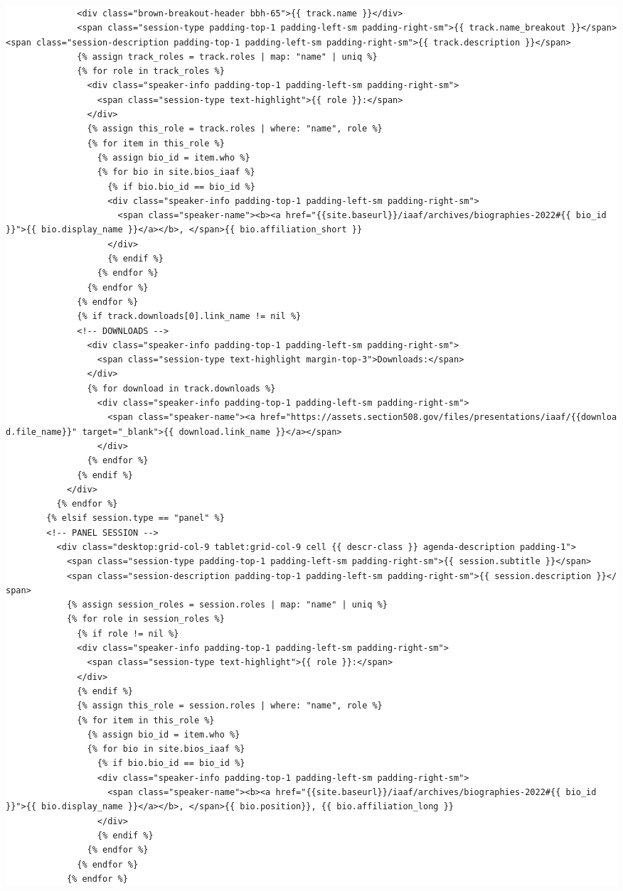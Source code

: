                   <div class="brown-breakout-header bbh-65">{{ track.name }}</div>
                  <span class="session-type padding-top-1 padding-left-sm padding-right-sm">{{ track.name_breakout }}</span> <span class="session-description padding-top-1 padding-left-sm padding-right-sm">{{ track.description }}</span>
                  {% assign track_roles = track.roles | map: "name" | uniq %}
                  {% for role in track_roles %}
                    <div class="speaker-info padding-top-1 padding-left-sm padding-right-sm">
                      <span class="session-type text-highlight">{{ role }}:</span>
                    </div>
                    {% assign this_role = track.roles | where: "name", role %}
                    {% for item in this_role %}
                      {% assign bio_id = item.who %}
                      {% for bio in site.bios_iaaf %}
                        {% if bio.bio_id == bio_id %}
                        <div class="speaker-info padding-top-1 padding-left-sm padding-right-sm">
                          <span class="speaker-name"><b><a href="{{site.baseurl}}/iaaf/archives/biographies-2022#{{ bio_id }}">{{ bio.display_name }}</a></b>, </span>{{ bio.affiliation_short }}    
                        </div>
                        {% endif %}
                      {% endfor %}
                    {% endfor %}
                  {% endfor %}
                  {% if track.downloads[0].link_name != nil %}
                  <!-- DOWNLOADS -->
                    <div class="speaker-info padding-top-1 padding-left-sm padding-right-sm">
                      <span class="session-type text-highlight margin-top-3">Downloads:</span>
                    </div>
                    {% for download in track.downloads %}
                      <div class="speaker-info padding-top-1 padding-left-sm padding-right-sm">
                        <span class="speaker-name"><a href="https://assets.section508.gov/files/presentations/iaaf/{{download.file_name}}" target="_blank">{{ download.link_name }}</a></span>
                      </div>
                    {% endfor %}
                  {% endif %}
                </div>
              {% endfor %}
            {% elsif session.type == "panel" %}
            <!-- PANEL SESSION -->
              <div class="desktop:grid-col-9 tablet:grid-col-9 cell {{ descr-class }} agenda-description padding-1">
                <span class="session-type padding-top-1 padding-left-sm padding-right-sm">{{ session.subtitle }}</span>
                <span class="session-description padding-top-1 padding-left-sm padding-right-sm">{{ session.description }}</span>
                {% assign session_roles = session.roles | map: "name" | uniq %}
                {% for role in session_roles %}
                  {% if role != nil %}
                  <div class="speaker-info padding-top-1 padding-left-sm padding-right-sm">
                    <span class="session-type text-highlight">{{ role }}:</span>
                  </div>
                  {% endif %}
                  {% assign this_role = session.roles | where: "name", role %}
                  {% for item in this_role %}
                    {% assign bio_id = item.who %}
                    {% for bio in site.bios_iaaf %}
                      {% if bio.bio_id == bio_id %}
                      <div class="speaker-info padding-top-1 padding-left-sm padding-right-sm">
                        <span class="speaker-name"><b><a href="{{site.baseurl}}/iaaf/archives/biographies-2022#{{ bio_id }}">{{ bio.display_name }}</a></b>, </span>{{ bio.position}}, {{ bio.affiliation_long }}    
                      </div>
                      {% endif %}
                    {% endfor %}
                  {% endfor %}
                {% endfor %}